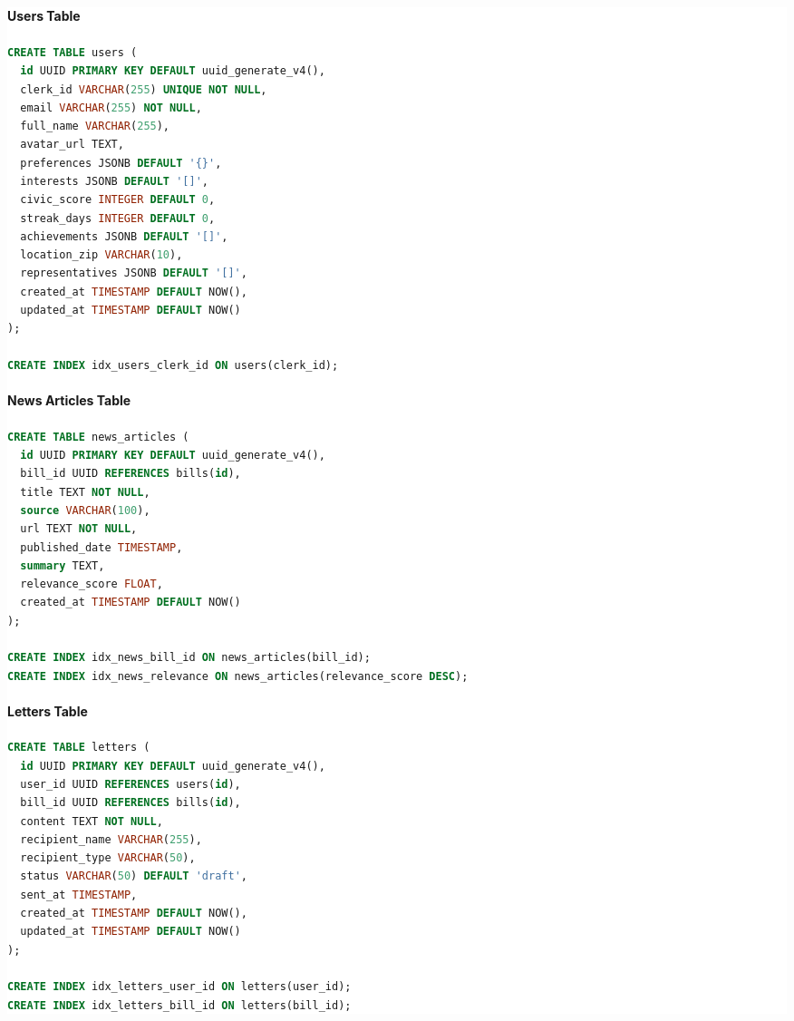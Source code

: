 #### Users Table
```sql
CREATE TABLE users (
  id UUID PRIMARY KEY DEFAULT uuid_generate_v4(),
  clerk_id VARCHAR(255) UNIQUE NOT NULL,
  email VARCHAR(255) NOT NULL,
  full_name VARCHAR(255),
  avatar_url TEXT,
  preferences JSONB DEFAULT '{}',
  interests JSONB DEFAULT '[]',
  civic_score INTEGER DEFAULT 0,
  streak_days INTEGER DEFAULT 0,
  achievements JSONB DEFAULT '[]',
  location_zip VARCHAR(10),
  representatives JSONB DEFAULT '[]',
  created_at TIMESTAMP DEFAULT NOW(),
  updated_at TIMESTAMP DEFAULT NOW()
);

CREATE INDEX idx_users_clerk_id ON users(clerk_id);
```

#### News Articles Table
```sql
CREATE TABLE news_articles (
  id UUID PRIMARY KEY DEFAULT uuid_generate_v4(),
  bill_id UUID REFERENCES bills(id),
  title TEXT NOT NULL,
  source VARCHAR(100),
  url TEXT NOT NULL,
  published_date TIMESTAMP,
  summary TEXT,
  relevance_score FLOAT,
  created_at TIMESTAMP DEFAULT NOW()
);

CREATE INDEX idx_news_bill_id ON news_articles(bill_id);
CREATE INDEX idx_news_relevance ON news_articles(relevance_score DESC);
```

#### Letters Table
```sql
CREATE TABLE letters (
  id UUID PRIMARY KEY DEFAULT uuid_generate_v4(),
  user_id UUID REFERENCES users(id),
  bill_id UUID REFERENCES bills(id),
  content TEXT NOT NULL,
  recipient_name VARCHAR(255),
  recipient_type VARCHAR(50),
  status VARCHAR(50) DEFAULT 'draft',
  sent_at TIMESTAMP,
  created_at TIMESTAMP DEFAULT NOW(),
  updated_at TIMESTAMP DEFAULT NOW()
);

CREATE INDEX idx_letters_user_id ON letters(user_id);
CREATE INDEX idx_letters_bill_id ON letters(bill_id);
```
